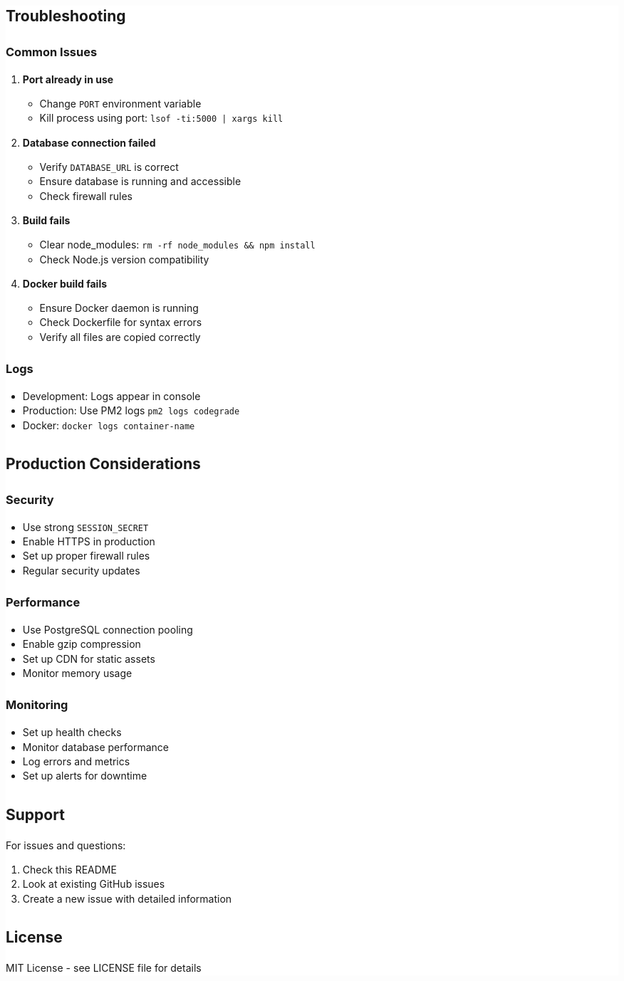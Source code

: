 ## Troubleshooting

### Common Issues

1. **Port already in use**
   - Change `PORT` environment variable
   - Kill process using port: `lsof -ti:5000 | xargs kill`

2. **Database connection failed**
   - Verify `DATABASE_URL` is correct
   - Ensure database is running and accessible
   - Check firewall rules

3. **Build fails**
   - Clear node_modules: `rm -rf node_modules && npm install`
   - Check Node.js version compatibility

4. **Docker build fails**
   - Ensure Docker daemon is running
   - Check Dockerfile for syntax errors
   - Verify all files are copied correctly

### Logs

- Development: Logs appear in console
- Production: Use PM2 logs `pm2 logs codegrade`
- Docker: `docker logs container-name`

## Production Considerations

### Security

- Use strong `SESSION_SECRET`
- Enable HTTPS in production
- Set up proper firewall rules
- Regular security updates

### Performance

- Use PostgreSQL connection pooling
- Enable gzip compression
- Set up CDN for static assets
- Monitor memory usage

### Monitoring

- Set up health checks
- Monitor database performance
- Log errors and metrics
- Set up alerts for downtime

## Support

For issues and questions:
1. Check this README
2. Look at existing GitHub issues
3. Create a new issue with detailed information

## License

MIT License - see LICENSE file for details
